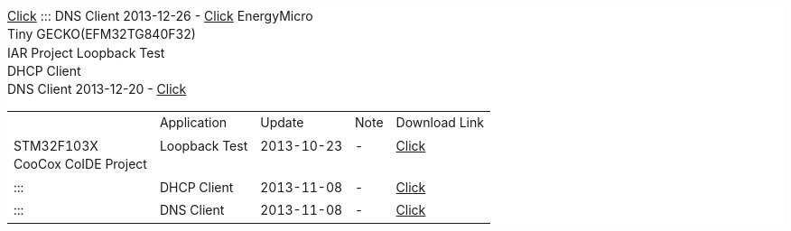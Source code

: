<td><a href="/img/products/w5500/w5500_example_dhcp_stm32f103x_coide_20131226.zip" target="_blank">Click</a></td>
</tr>
<tr class="even">
<td>:::</td>
<td>DNS Client</td>
<td>2013-12-26</td>
<td>-</td>
<td><a href="/img/products/w5500/w5500_example_dns_stm32f103x_coide_20131226.zip" target="_blank">Click</a></td>
</tr>
<tr class="odd">
<td>EnergyMicro<br />
Tiny GECKO(EFM32TG840F32)<br />
IAR Project</td>
<td>Loopback Test<br />
DHCP Client<br />
DNS Client</td>
<td>2013-12-20</td>
<td>-</td>
<td><a href="../../Open-Source-Hardware/tinygecko">Click</a></td>
</tr>
</tbody>
</table>


<table>
<tbody>
<tr class="odd">
<td></td>
<td>Application</td>
<td>Update</td>
<td>Note</td>
<td>Download Link</td>
</tr>
<tr class="even">
<td>STM32F103X<br />
CooCox CoIDE Project</td>
<td>Loopback Test</td>
<td>2013-10-23</td>
<td>-</td>
<td><a href="/img/products/w5500/w5500_example_loopback_stm32f103x_coide.zip" target="_blank">Click</a></td>
</tr>
<tr class="odd">
<td>:::</td>
<td>DHCP Client</td>
<td>2013-11-08</td>
<td>-</td>
<td><a href="/img/products/w5500/w5500_example_dhcp_stm32f103x_coide_20131108.zip" target="_blank">Click</a></td>
</tr>
<tr class="even">
<td>:::</td>
<td>DNS Client</td>
<td>2013-11-08</td>
<td>-</td>
<td><a href="/img/products/w5500/w5500_example_dns_stm32f103x_coide_20131108.zip" target="_blank">Click</a></td>
</tr>
</tbody>
</table>
